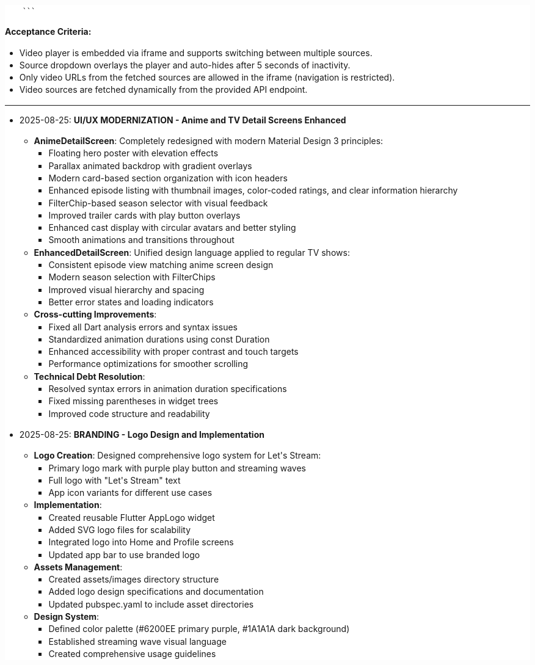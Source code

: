         ```

**Acceptance Criteria:**
- Video player is embedded via iframe and supports switching between multiple sources.
- Source dropdown overlays the player and auto-hides after 5 seconds of inactivity.
- Only video URLs from the fetched sources are allowed in the iframe (navigation is restricted).
- Video sources are fetched dynamically from the provided API endpoint.

---
- 2025-08-25: **UI/UX MODERNIZATION - Anime and TV Detail Screens Enhanced**
  - **AnimeDetailScreen**: Completely redesigned with modern Material Design 3 principles:
    - Floating hero poster with elevation effects
    - Parallax animated backdrop with gradient overlays
    - Modern card-based section organization with icon headers
    - Enhanced episode listing with thumbnail images, color-coded ratings, and clear information hierarchy
    - FilterChip-based season selector with visual feedback
    - Improved trailer cards with play button overlays
    - Enhanced cast display with circular avatars and better styling
    - Smooth animations and transitions throughout
  - **EnhancedDetailScreen**: Unified design language applied to regular TV shows:
    - Consistent episode view matching anime screen design
    - Modern season selection with FilterChips
    - Improved visual hierarchy and spacing
    - Better error states and loading indicators
  - **Cross-cutting Improvements**:
    - Fixed all Dart analysis errors and syntax issues
    - Standardized animation durations using const Duration
    - Enhanced accessibility with proper contrast and touch targets
    - Performance optimizations for smoother scrolling
  - **Technical Debt Resolution**:
    - Resolved syntax errors in animation duration specifications
    - Fixed missing parentheses in widget trees
    - Improved code structure and readability

- 2025-08-25: **BRANDING - Logo Design and Implementation**
  - **Logo Creation**: Designed comprehensive logo system for Let's Stream:
    - Primary logo mark with purple play button and streaming waves
    - Full logo with "Let's Stream" text
    - App icon variants for different use cases
  - **Implementation**: 
    - Created reusable Flutter AppLogo widget
    - Added SVG logo files for scalability
    - Integrated logo into Home and Profile screens
    - Updated app bar to use branded logo
  - **Assets Management**:
    - Created assets/images directory structure
    - Added logo design specifications and documentation
    - Updated pubspec.yaml to include asset directories
  - **Design System**:
    - Defined color palette (#6200EE primary purple, #1A1A1A dark background)
    - Established streaming wave visual language
    - Created comprehensive usage guidelines
